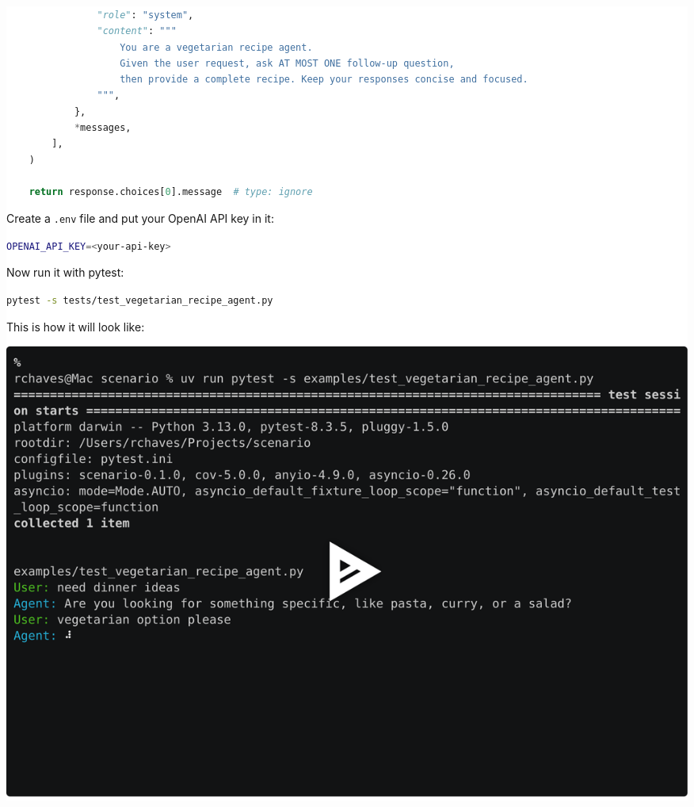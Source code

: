 ```python
                "role": "system",
                "content": """
                    You are a vegetarian recipe agent.
                    Given the user request, ask AT MOST ONE follow-up question,
                    then provide a complete recipe. Keep your responses concise and focused.
                """,
            },
            *messages,
        ],
    )

    return response.choices[0].message  # type: ignore
```

Create a `.env` file and put your OpenAI API key in it:

```bash
OPENAI_API_KEY=<your-api-key>
```

Now run it with pytest:

```bash
pytest -s tests/test_vegetarian_recipe_agent.py
```

This is how it will look like:

[![asciicast](./assets/ascii-cinema.svg)](https://asciinema.org/a/nvO5GWGzqKTTCd8gtNSezQw11)
